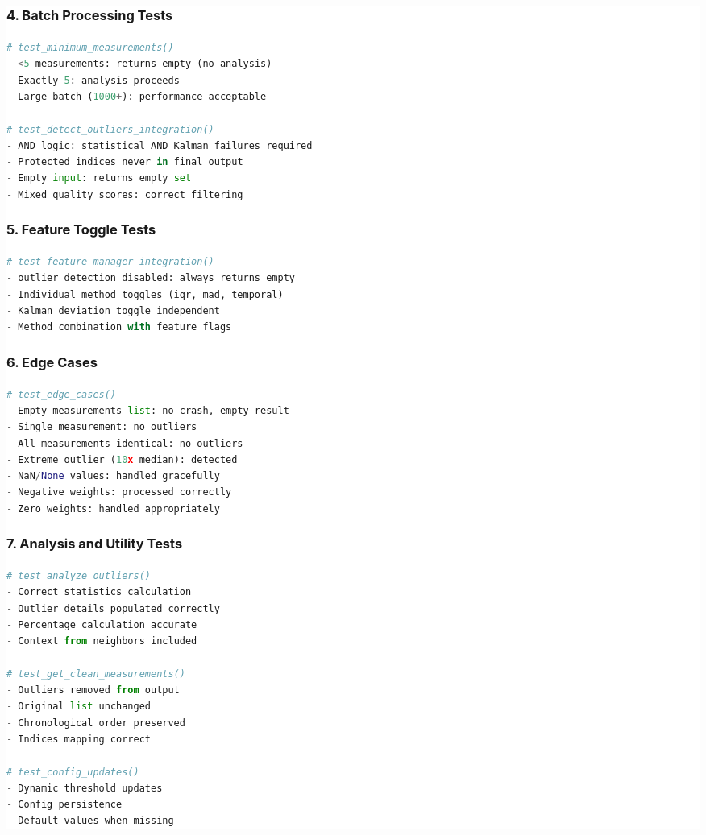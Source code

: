 ### 4. Batch Processing Tests
```python
# test_minimum_measurements()
- <5 measurements: returns empty (no analysis)
- Exactly 5: analysis proceeds
- Large batch (1000+): performance acceptable

# test_detect_outliers_integration()
- AND logic: statistical AND Kalman failures required
- Protected indices never in final output
- Empty input: returns empty set
- Mixed quality scores: correct filtering
```

### 5. Feature Toggle Tests
```python
# test_feature_manager_integration()
- outlier_detection disabled: always returns empty
- Individual method toggles (iqr, mad, temporal)
- Kalman deviation toggle independent
- Method combination with feature flags
```

### 6. Edge Cases
```python
# test_edge_cases()
- Empty measurements list: no crash, empty result
- Single measurement: no outliers
- All measurements identical: no outliers
- Extreme outlier (10x median): detected
- NaN/None values: handled gracefully
- Negative weights: processed correctly
- Zero weights: handled appropriately
```

### 7. Analysis and Utility Tests
```python
# test_analyze_outliers()
- Correct statistics calculation
- Outlier details populated correctly
- Percentage calculation accurate
- Context from neighbors included

# test_get_clean_measurements()
- Outliers removed from output
- Original list unchanged
- Chronological order preserved
- Indices mapping correct

# test_config_updates()
- Dynamic threshold updates
- Config persistence
- Default values when missing
```
